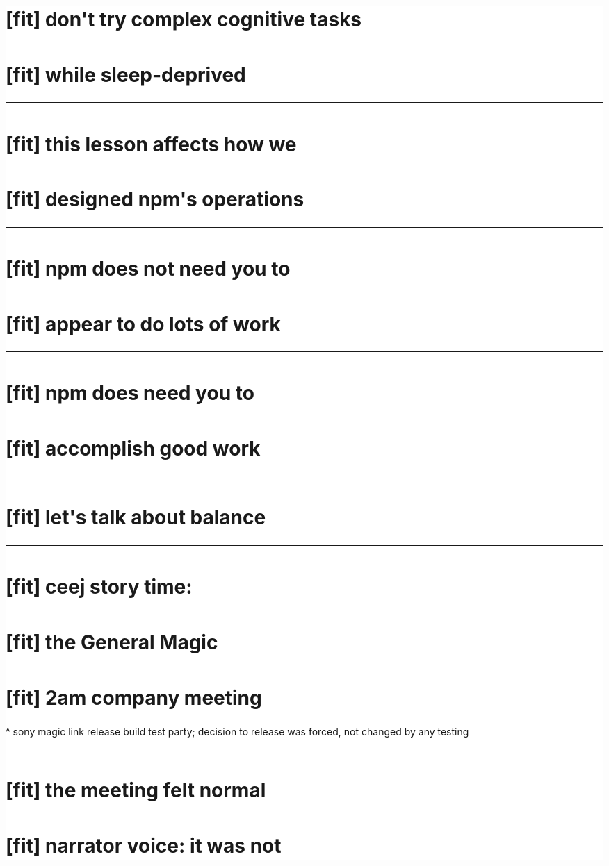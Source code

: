# [fit] don't try __complex cognitive tasks__
# [fit] while __sleep-deprived__

---

# [fit] this lesson affects how we
# [fit] designed npm's __operations__

---

# [fit] npm does not need you to
# [fit] __appear__ to do lots of work
---

# [fit] npm does need you to
# [fit] **accomplish** good work

---

# [fit] let's talk about __balance__

---

# [fit] ceej story time:
# [fit] the General Magic
# [fit] __2am company meeting__

^ sony magic link release build test party; decision to release was forced, not changed by any testing

---

# [fit] the meeting felt __normal__
# [fit] narrator voice: it was not

